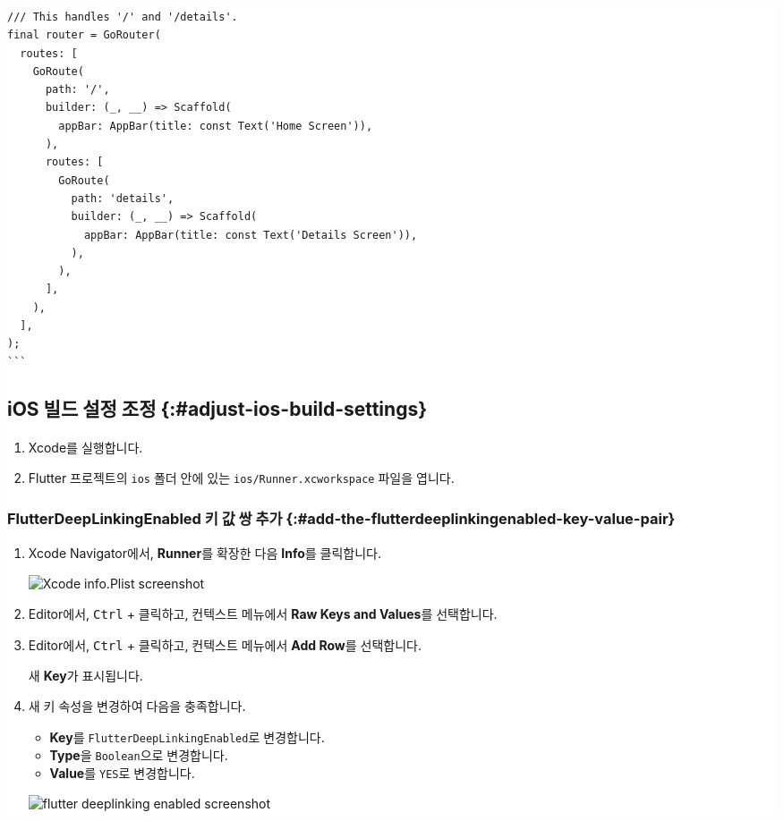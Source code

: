     /// This handles '/' and '/details'.
    final router = GoRouter(
      routes: [
        GoRoute(
          path: '/',
          builder: (_, __) => Scaffold(
            appBar: AppBar(title: const Text('Home Screen')),
          ),
          routes: [
            GoRoute(
              path: 'details',
              builder: (_, __) => Scaffold(
                appBar: AppBar(title: const Text('Details Screen')),
              ),
            ),
          ],
        ),
      ],
    );
    ```

## iOS 빌드 설정 조정 {:#adjust-ios-build-settings}

1. Xcode를 실행합니다.

2. Flutter 프로젝트의 `ios` 폴더 안에 있는 `ios/Runner.xcworkspace` 파일을 엽니다.

### FlutterDeepLinkingEnabled 키 값 쌍 추가 {:#add-the-flutterdeeplinkingenabled-key-value-pair}

1. Xcode Navigator에서, **Runner**를 확장한 다음 **Info**를 클릭합니다.

   <img
       src="/assets/images/docs/cookbook/set-up-universal-links-info-plist.png"
       alt="Xcode info.Plist screenshot"
       width="100%" />

1. Editor에서, <kbd>Ctrl</kbd> + 클릭하고, 컨텍스트 메뉴에서 **Raw Keys and Values**를 선택합니다.

1. Editor에서, <kbd>Ctrl</kbd> + 클릭하고, 컨텍스트 메뉴에서 **Add Row**를 선택합니다.

   새 **Key**가 표시됩니다.

1. 새 키 속성을 변경하여 다음을 충족합니다.

   * **Key**를 `FlutterDeepLinkingEnabled`로 변경합니다.
   * **Type**을 `Boolean`으로 변경합니다.
   * **Value**를 `YES`로 변경합니다.

   <img
      src="/assets/images/docs/cookbook/set-up-universal-links-flutterdeeplinkingenabled.png"
      alt="flutter deeplinking enabled screenshot"
      width="100%" />
